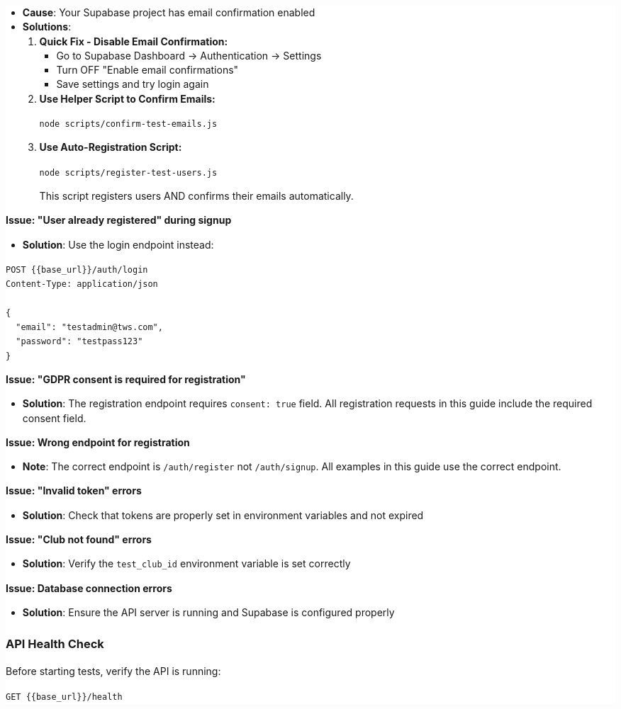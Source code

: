 - **Cause**: Your Supabase project has email confirmation enabled
- **Solutions**:
  1. **Quick Fix - Disable Email Confirmation:**
     - Go to Supabase Dashboard → Authentication → Settings
     - Turn OFF "Enable email confirmations"
     - Save settings and try login again
  2. **Use Helper Script to Confirm Emails:**
     ```bash
     node scripts/confirm-test-emails.js
     ```
  3. **Use Auto-Registration Script:**
     ```bash
     node scripts/register-test-users.js
     ```
     This script registers users AND confirms their emails automatically.

**Issue: "User already registered" during signup**

- **Solution**: Use the login endpoint instead:

```
POST {{base_url}}/auth/login
Content-Type: application/json

{
  "email": "testadmin@tws.com",
  "password": "testpass123"
}
```

**Issue: "GDPR consent is required for registration"**

- **Solution**: The registration endpoint requires `consent: true` field. All registration requests in this guide include the required consent field.

**Issue: Wrong endpoint for registration**

- **Note**: The correct endpoint is `/auth/register` not `/auth/signup`. All examples in this guide use the correct endpoint.

**Issue: "Invalid token" errors**

- **Solution**: Check that tokens are properly set in environment variables and not expired

**Issue: "Club not found" errors**

- **Solution**: Verify the `test_club_id` environment variable is set correctly

**Issue: Database connection errors**

- **Solution**: Ensure the API server is running and Supabase is configured properly

### API Health Check

Before starting tests, verify the API is running:

```
GET {{base_url}}/health
```
